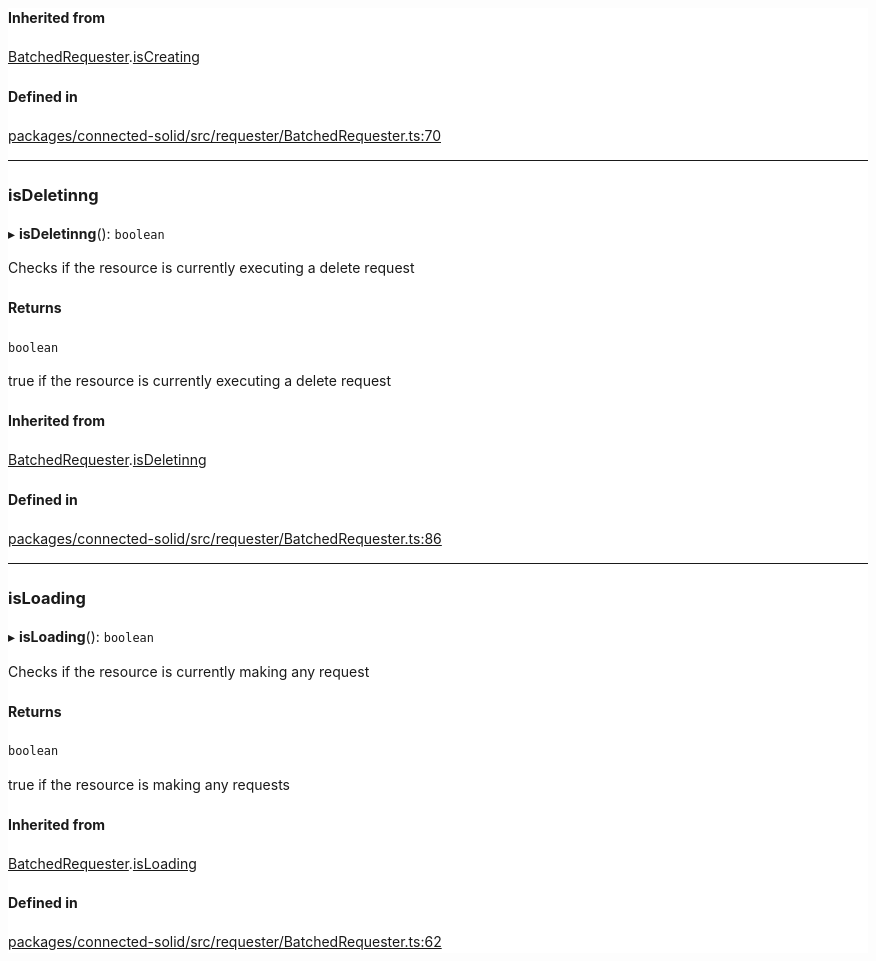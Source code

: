 #### Inherited from

[BatchedRequester](BatchedRequester.md).[isCreating](BatchedRequester.md#iscreating)

#### Defined in

[packages/connected-solid/src/requester/BatchedRequester.ts:70](https://github.com/o-development/ldo/blob/db87958cb6f858f6cf7340ba5d9536a3a794d587/packages/connected-solid/src/requester/BatchedRequester.ts#L70)

___

### isDeletinng

▸ **isDeletinng**(): `boolean`

Checks if the resource is currently executing a delete request

#### Returns

`boolean`

true if the resource is currently executing a delete request

#### Inherited from

[BatchedRequester](BatchedRequester.md).[isDeletinng](BatchedRequester.md#isdeletinng)

#### Defined in

[packages/connected-solid/src/requester/BatchedRequester.ts:86](https://github.com/o-development/ldo/blob/db87958cb6f858f6cf7340ba5d9536a3a794d587/packages/connected-solid/src/requester/BatchedRequester.ts#L86)

___

### isLoading

▸ **isLoading**(): `boolean`

Checks if the resource is currently making any request

#### Returns

`boolean`

true if the resource is making any requests

#### Inherited from

[BatchedRequester](BatchedRequester.md).[isLoading](BatchedRequester.md#isloading)

#### Defined in

[packages/connected-solid/src/requester/BatchedRequester.ts:62](https://github.com/o-development/ldo/blob/db87958cb6f858f6cf7340ba5d9536a3a794d587/packages/connected-solid/src/requester/BatchedRequester.ts#L62)
